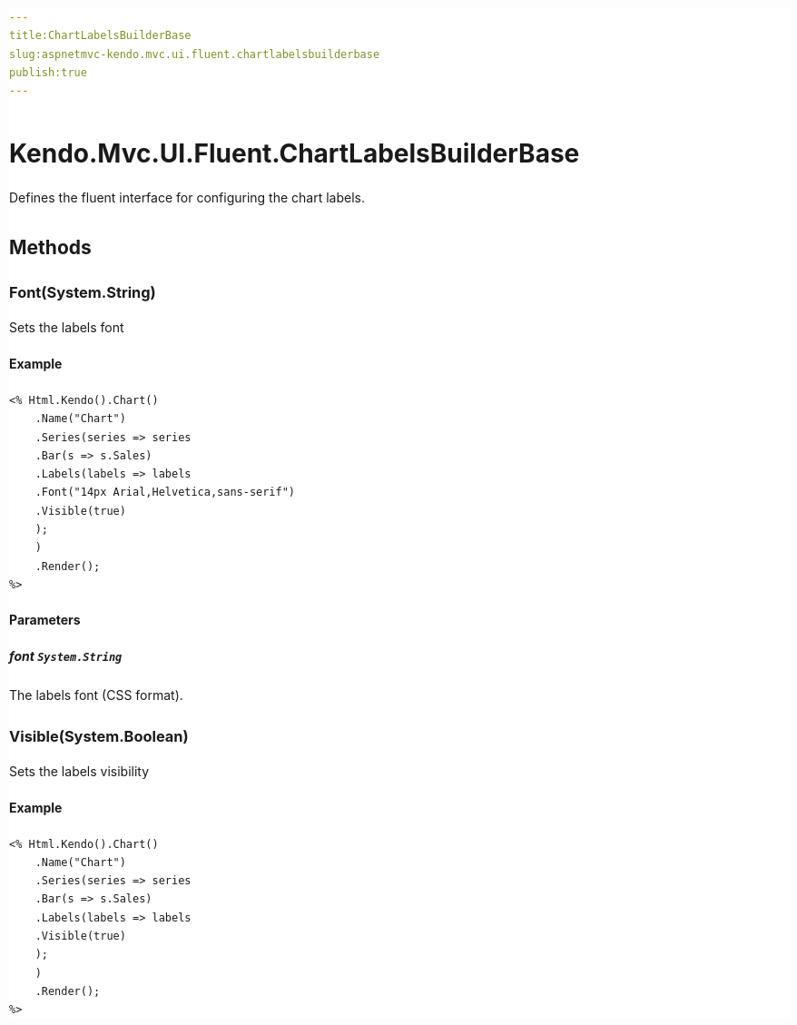 ```yaml
---
title:ChartLabelsBuilderBase
slug:aspnetmvc-kendo.mvc.ui.fluent.chartlabelsbuilderbase
publish:true
---
```


# Kendo.Mvc.UI.Fluent.ChartLabelsBuilderBase
Defines the fluent interface for configuring the chart labels.



## Methods

### Font(System.String)
Sets the labels font

#### Example

    <% Html.Kendo().Chart()
        .Name("Chart")
        .Series(series => series
        .Bar(s => s.Sales)
        .Labels(labels => labels
        .Font("14px Arial,Helvetica,sans-serif")
        .Visible(true)
        );
        )
        .Render();
    %>
        


#### Parameters

##### font `System.String`
The labels font (CSS format).




### Visible(System.Boolean)
Sets the labels visibility

#### Example

    <% Html.Kendo().Chart()
        .Name("Chart")
        .Series(series => series
        .Bar(s => s.Sales)
        .Labels(labels => labels
        .Visible(true)
        );
        )
        .Render();
    %>
        